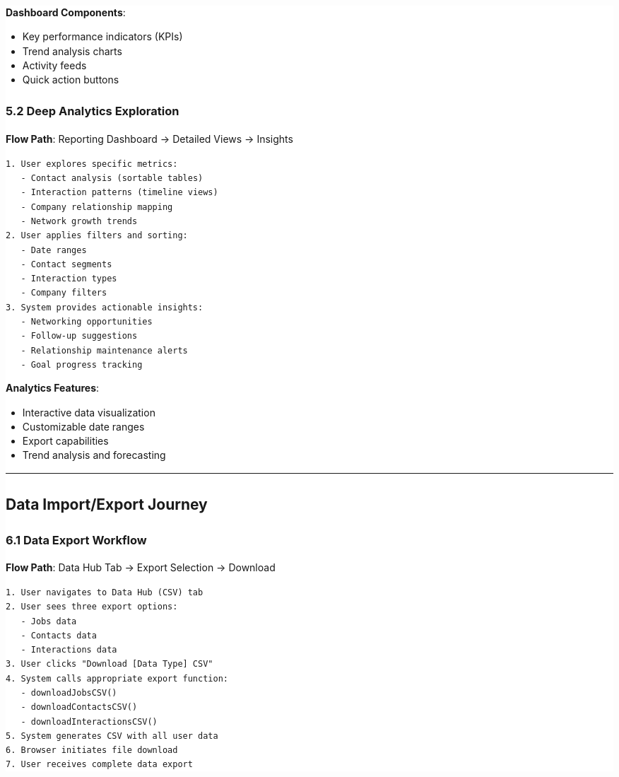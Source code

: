**Dashboard Components**:
- Key performance indicators (KPIs)
- Trend analysis charts
- Activity feeds
- Quick action buttons

### 5.2 Deep Analytics Exploration

**Flow Path**: Reporting Dashboard → Detailed Views → Insights

```
1. User explores specific metrics:
   - Contact analysis (sortable tables)
   - Interaction patterns (timeline views)
   - Company relationship mapping
   - Network growth trends
2. User applies filters and sorting:
   - Date ranges
   - Contact segments
   - Interaction types
   - Company filters
3. System provides actionable insights:
   - Networking opportunities
   - Follow-up suggestions
   - Relationship maintenance alerts
   - Goal progress tracking
```

**Analytics Features**:
- Interactive data visualization
- Customizable date ranges
- Export capabilities
- Trend analysis and forecasting

---

## Data Import/Export Journey

### 6.1 Data Export Workflow

**Flow Path**: Data Hub Tab → Export Selection → Download

```
1. User navigates to Data Hub (CSV) tab
2. User sees three export options:
   - Jobs data
   - Contacts data  
   - Interactions data
3. User clicks "Download [Data Type] CSV"
4. System calls appropriate export function:
   - downloadJobsCSV()
   - downloadContactsCSV()
   - downloadInteractionsCSV()
5. System generates CSV with all user data
6. Browser initiates file download
7. User receives complete data export
```
